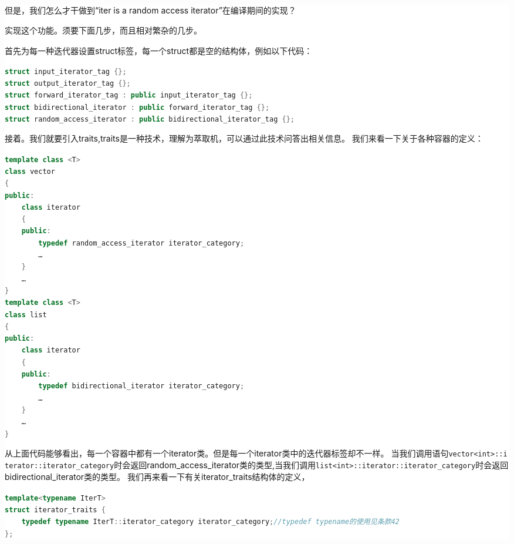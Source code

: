 但是，我们怎么才干做到“iter is a random access iterator”在编译期间的实现？

实现这个功能。须要下面几步，而且相对繁杂的几步。

首先为每一种迭代器设置struct标签，每一个struct都是空的结构体，例如以下代码：

```c++
struct input_iterator_tag {};
struct output_iterator_tag {};
struct forward_iterator_tag : public input_iterator_tag {};
struct bidirectional_iterator : public forward_iterator_tag {};
struct random_access_iterator : public bidirectional_iterator_tag {};
```

接着。我们就要引入traits,traits是一种技术，理解为萃取机，可以通过此技术问答出相关信息。
我们来看一下关于各种容器的定义：

```c++
template class <T>
class vector
{
public:
	class iterator
	{
	public:
		typedef random_access_iterator iterator_category;
		…
	}
	…
}
template class <T>
class list
{
public:
	class iterator
	{
	public:
		typedef bidirectional_iterator iterator_category;
		…
	}
	…
}
```

从上面代码能够看出，每一个容器中都有一个iterator类。但是每一个iterator类中的迭代器标签却不一样。
当我们调用语句`vector<int>::iterator::iterator_category`时会返回random_access_iterator类的类型,当我们调用`list<int>::iterator::iterator_category`时会返回bidirectional_iterator类的类型。
我们再来看一下有关iterator_traits结构体的定义，

```c++
template<typename IterT>
struct iterator_traits {
	typedef typename IterT::iterator_category iterator_category;//typedef typename的使用见条款42
};
```

